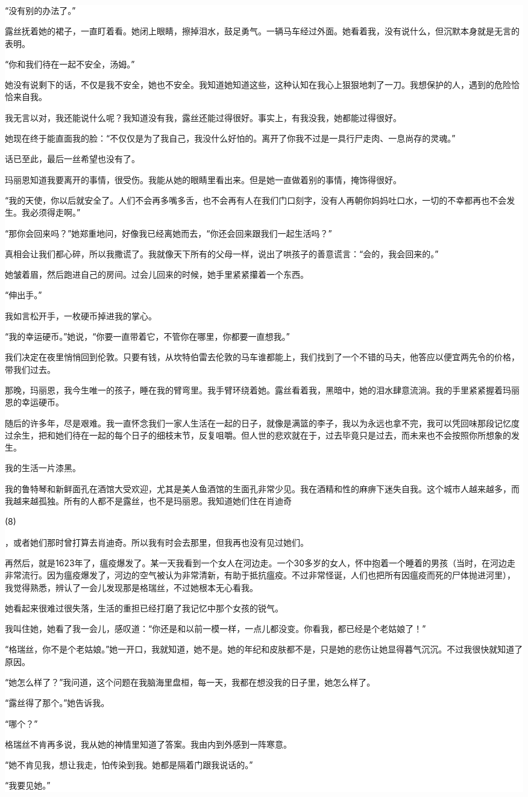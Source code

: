 “没有别的办法了。”

露丝抚着她的裙子，一直盯着看。她闭上眼睛，擦掉泪水，鼓足勇气。一辆马车经过外面。她看着我，没有说什么，但沉默本身就是无言的表明。

“你和我们待在一起不安全，汤姆。”

她没有说剩下的话，不仅是我不安全，她也不安全。我知道她知道这些，这种认知在我心上狠狠地刺了一刀。我想保护的人，遇到的危险恰恰来自我。

我无言以对，我还能说什么呢？我知道没有我，露丝还能过得很好。事实上，有我没我，她都能过得很好。

她现在终于能直面我的脸：“不仅仅是为了我自己，我没什么好怕的。离开了你我不过是一具行尸走肉、一息尚存的灵魂。”

话已至此，最后一丝希望也没有了。

玛丽恩知道我要离开的事情，很受伤。我能从她的眼睛里看出来。但是她一直做着别的事情，掩饰得很好。

“我的天使，你以后就安全了。人们不会再多嘴多舌，也不会再有人在我们门口刻字，没有人再朝你妈妈吐口水，一切的不幸都再也不会发生。我必须得走啊。”

“那你会回来吗？”她郑重地问，好像我已经离她而去，“你还会回来跟我们一起生活吗？”

真相会让我们都心碎，所以我撒谎了。我就像天下所有的父母一样，说出了哄孩子的善意谎言：“会的，我会回来的。”

她皱着眉，然后跑进自己的房间。过会儿回来的时候，她手里紧紧攥着一个东西。

“伸出手。”

我如言松开手，一枚硬币掉进我的掌心。

“我的幸运硬币。”她说，“你要一直带着它，不管你在哪里，你都要一直想我。”

我们决定在夜里悄悄回到伦敦。只要有钱，从坎特伯雷去伦敦的马车谁都能上，我们找到了一个不错的马夫，他答应以便宜两先令的价格，带我们过去。

那晚，玛丽恩，我今生唯一的孩子，睡在我的臂弯里。我手臂环绕着她。露丝看着我，黑暗中，她的泪水肆意流淌。我的手里紧紧握着玛丽恩的幸运硬币。

随后的许多年，尽是艰难。我一直怀念我们一家人生活在一起的日子，就像是满篮的李子，我以为永远也拿不完，我可以凭回味那段记忆度过余生，把和她们待在一起的每个日子的细枝末节，反复咀嚼。但人世的悲欢就在于，过去毕竟只是过去，而未来也不会按照你所想象的发生。

我的生活一片漆黑。

我的鲁特琴和新鲜面孔在酒馆大受欢迎，尤其是美人鱼酒馆的生面孔非常少见。我在酒精和性的麻痹下迷失自我。这个城市人越来越多，而我越来越孤独。所有的人都不是露丝，也不是玛丽恩。我知道她们住在肖迪奇

(8)

，或者她们那时曾打算去肖迪奇。所以我有时会去那里，但我再也没有见过她们。

再然后，就是1623年了，瘟疫爆发了。某一天我看到一个女人在河边走。一个30多岁的女人，怀中抱着一个睡着的男孩（当时，在河边走非常流行。因为瘟疫爆发了，河边的空气被认为非常清新，有助于抵抗瘟疫。不过非常怪诞，人们也把所有因瘟疫而死的尸体抛进河里），我觉得熟悉，辨认了一会儿发现那是格瑞丝，不过她根本无心看我。

她看起来很难过很失落，生活的重担已经打磨了我记忆中那个女孩的锐气。

我叫住她，她看了我一会儿，感叹道：“你还是和以前一模一样，一点儿都没变。你看我，都已经是个老姑娘了！”

“格瑞丝，你不是个老姑娘。”她一开口，我就知道，她不是。她的年纪和皮肤都不是，只是她的悲伤让她显得暮气沉沉。不过我很快就知道了原因。

“她怎么样了？”我问道，这个问题在我脑海里盘桓，每一天，我都在想没我的日子里，她怎么样了。

“露丝得了那个。”她告诉我。

“哪个？”

格瑞丝不肯再多说，我从她的神情里知道了答案。我由内到外感到一阵寒意。

“她不肯见我，想让我走，怕传染到我。她都是隔着门跟我说话的。”

“我要见她。”
